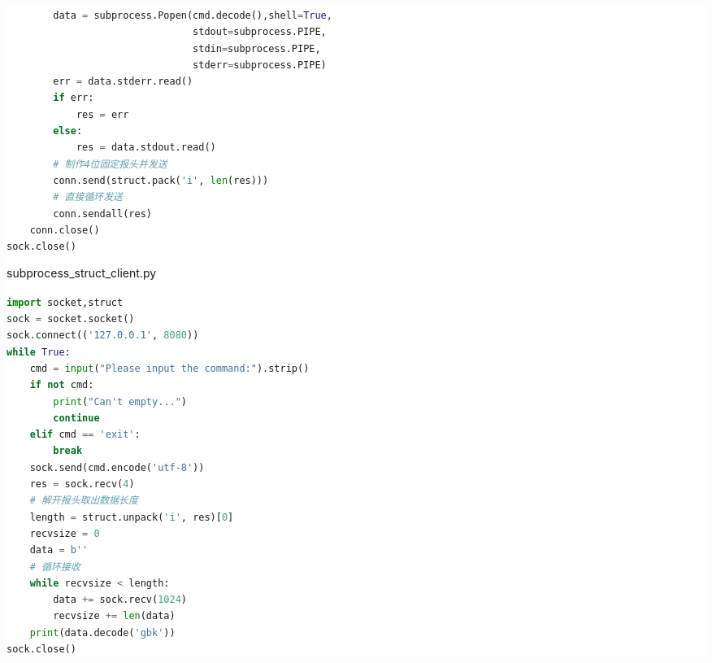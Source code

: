 ```python
        data = subprocess.Popen(cmd.decode(),shell=True,
                                stdout=subprocess.PIPE,
                                stdin=subprocess.PIPE,
                                stderr=subprocess.PIPE)
        err = data.stderr.read()
        if err:
            res = err
        else:
            res = data.stdout.read()
        # 制作4位固定报头并发送
        conn.send(struct.pack('i', len(res)))
        # 直接循环发送
        conn.sendall(res)
    conn.close()
sock.close()
```

subprocess_struct_client.py

```python
import socket,struct
sock = socket.socket()
sock.connect(('127.0.0.1', 8080))
while True:
    cmd = input("Please input the command:").strip()
    if not cmd:
        print("Can't empty...")
        continue
    elif cmd == 'exit':
        break
    sock.send(cmd.encode('utf-8'))
    res = sock.recv(4)
    # 解开报头取出数据长度
    length = struct.unpack('i', res)[0]
    recvsize = 0
    data = b''
    # 循环接收
    while recvsize < length:
        data += sock.recv(1024)
        recvsize += len(data)
    print(data.decode('gbk'))
sock.close()
```